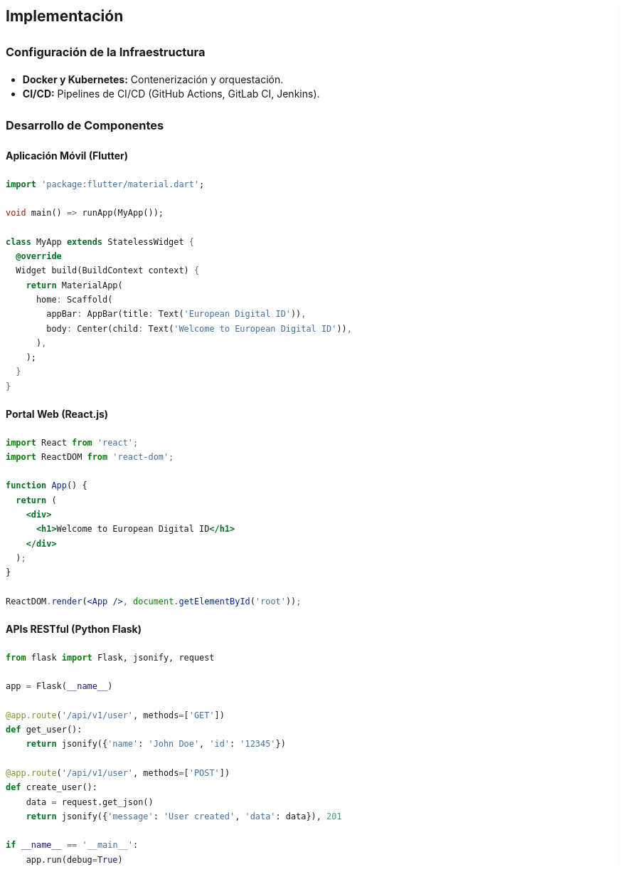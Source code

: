 
## Implementación

### Configuración de la Infraestructura
- **Docker y Kubernetes:** Contenerización y orquestación.
- **CI/CD:** Pipelines de CI/CD (GitHub Actions, GitLab CI, Jenkins).

### Desarrollo de Componentes

#### Aplicación Móvil (Flutter)
```dart
import 'package:flutter/material.dart';

void main() => runApp(MyApp());

class MyApp extends StatelessWidget {
  @override
  Widget build(BuildContext context) {
    return MaterialApp(
      home: Scaffold(
        appBar: AppBar(title: Text('European Digital ID')),
        body: Center(child: Text('Welcome to European Digital ID')),
      ),
    );
  }
}
```

#### Portal Web (React.js)
```jsx
import React from 'react';
import ReactDOM from 'react-dom';

function App() {
  return (
    <div>
      <h1>Welcome to European Digital ID</h1>
    </div>
  );
}

ReactDOM.render(<App />, document.getElementById('root'));
```

#### APIs RESTful (Python Flask)
```python
from flask import Flask, jsonify, request

app = Flask(__name__)

@app.route('/api/v1/user', methods=['GET'])
def get_user():
    return jsonify({'name': 'John Doe', 'id': '12345'})

@app.route('/api/v1/user', methods=['POST'])
def create_user():
    data = request.get_json()
    return jsonify({'message': 'User created', 'data': data}), 201

if __name__ == '__main__':
    app.run(debug=True)
```
